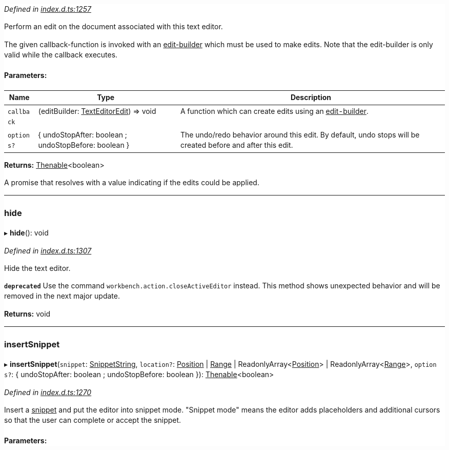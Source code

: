 *Defined in [index.d.ts:1257](https://github.com/shuyaqian/cloudide-plugin-api/blob/57a3a2a/index.d.ts#L1257)*

Perform an edit on the document associated with this text editor.

The given callback-function is invoked with an [edit-builder](#TextEditorEdit) which must
be used to make edits. Note that the edit-builder is only valid while the
callback executes.

#### Parameters:

Name | Type | Description |
------ | ------ | ------ |
`callback` | (editBuilder: [TextEditorEdit](_index_d_._plugin_.texteditoredit.md)) => void | A function which can create edits using an [edit-builder](#TextEditorEdit). |
`options?` | { undoStopAfter: boolean ; undoStopBefore: boolean  } | The undo/redo behavior around this edit. By default, undo stops will be created before and after this edit. |

**Returns:** [Thenable](_index_d_.thenable.md)\<boolean>

A promise that resolves with a value indicating if the edits could be applied.

___

### hide

▸ **hide**(): void

*Defined in [index.d.ts:1307](https://github.com/shuyaqian/cloudide-plugin-api/blob/57a3a2a/index.d.ts#L1307)*

Hide the text editor.

**`deprecated`** Use the command `workbench.action.closeActiveEditor` instead.
This method shows unexpected behavior and will be removed in the next major update.

**Returns:** void

___

### insertSnippet

▸ **insertSnippet**(`snippet`: [SnippetString](../classes/_index_d_._plugin_.snippetstring.md), `location?`: [Position](../classes/_index_d_._plugin_.position.md) \| [Range](../classes/_index_d_._plugin_.range.md) \| ReadonlyArray\<[Position](../classes/_index_d_._plugin_.position.md)> \| ReadonlyArray\<[Range](../classes/_index_d_._plugin_.range.md)>, `options?`: { undoStopAfter: boolean ; undoStopBefore: boolean  }): [Thenable](_index_d_.thenable.md)\<boolean>

*Defined in [index.d.ts:1270](https://github.com/shuyaqian/cloudide-plugin-api/blob/57a3a2a/index.d.ts#L1270)*

Insert a [snippet](#SnippetString) and put the editor into snippet mode. "Snippet mode"
means the editor adds placeholders and additional cursors so that the user can complete
or accept the snippet.

#### Parameters:
